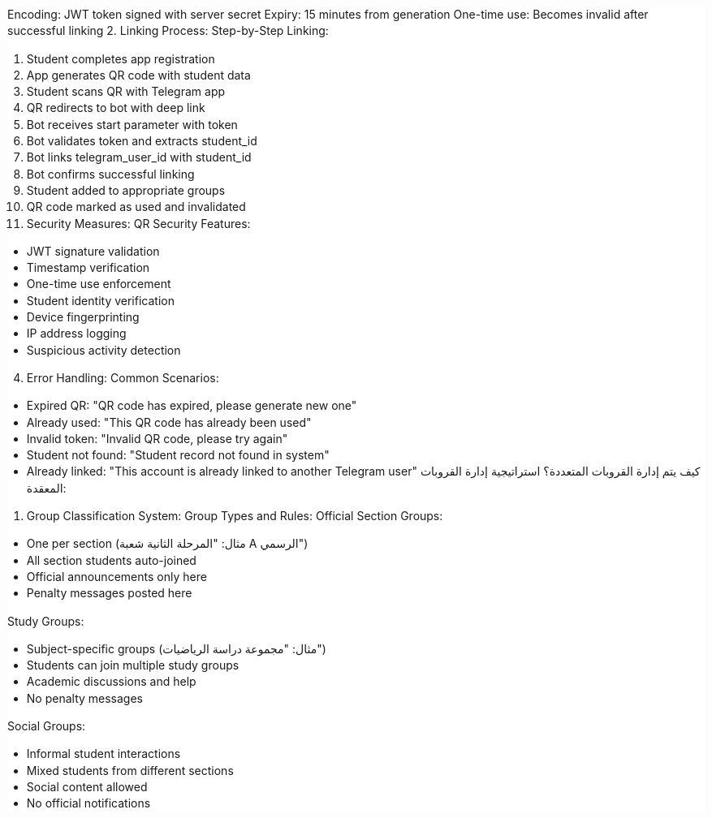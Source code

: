 Encoding: JWT token signed with server secret
Expiry: 15 minutes from generation
One-time use: Becomes invalid after successful linking
2. Linking Process:
Step-by-Step Linking:
1. Student completes app registration
2. App generates QR code with student data
3. Student scans QR with Telegram app
4. QR redirects to bot with deep link
5. Bot receives start parameter with token
6. Bot validates token and extracts student_id
7. Bot links telegram_user_id with student_id
8. Bot confirms successful linking
9. Student added to appropriate groups
10. QR code marked as used and invalidated
3. Security Measures:
QR Security Features:
- JWT signature validation
- Timestamp verification
- One-time use enforcement
- Student identity verification
- Device fingerprinting
- IP address logging
- Suspicious activity detection
4. Error Handling:
Common Scenarios:
- Expired QR: "QR code has expired, please generate new one"
- Already used: "This QR code has already been used"
- Invalid token: "Invalid QR code, please try again"
- Student not found: "Student record not found in system"
- Already linked: "This account is already linked to another Telegram user"
كيف يتم إدارة القروبات المتعددة؟
استراتيجية إدارة القروبات المعقدة:
1. Group Classification System:
Group Types and Rules:
Official Section Groups:
- One per section (مثال: "المرحلة الثانية شعبة A الرسمي")
- All section students auto-joined
- Official announcements only here
- Penalty messages posted here

Study Groups:
- Subject-specific groups (مثال: "مجموعة دراسة الرياضيات")
- Students can join multiple study groups
- Academic discussions and help
- No penalty messages

Social Groups:
- Informal student interactions
- Mixed students from different sections
- Social content allowed
- No official notifications
